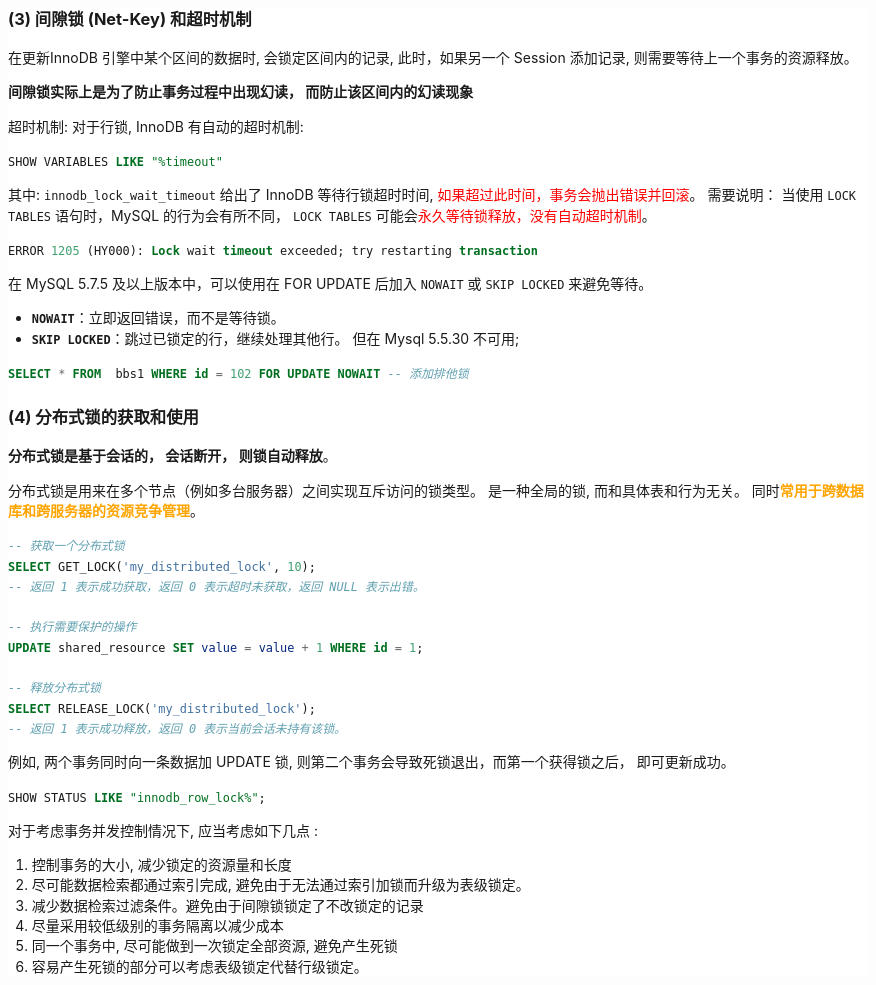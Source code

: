 ### (3) 间隙锁 (Net-Key) 和超时机制 
在更新InnoDB 引擎中某个区间的数据时, 会锁定区间内的记录, 此时，如果另一个 Session 添加记录, 则需要等待上一个事务的资源释放。

**间隙锁实际上是为了防止事务过程中出现幻读， 而防止该区间内的幻读现象**

超时机制: 对于行锁,   InnoDB 有自动的超时机制: 
```sql 
SHOW VARIABLES LIKE "%timeout"
``` 
其中: `innodb_lock_wait_timeout` 给出了 InnoDB 等待行锁超时时间, <mark style="background: transparent; color: red">如果超过此时间，事务会抛出错误并回滚</mark>。 
需要说明： 当使用 `LOCK TABLES` 语句时，MySQL 的行为会有所不同， `LOCK TABLES` 可能会<mark style="background: transparent; color: red">永久等待锁释放，没有自动超时机制</mark>。 
```sql
ERROR 1205 (HY000): Lock wait timeout exceeded; try restarting transaction
```

在 MySQL 5.7.5 及以上版本中，可以使用在 FOR UPDATE 后加入 `NOWAIT` 或 `SKIP LOCKED` 来避免等待。
- **`NOWAIT`**：立即返回错误，而不是等待锁。
- **`SKIP LOCKED`**：跳过已锁定的行，继续处理其他行。
但在 Mysql 5.5.30 不可用;

```sql 
SELECT * FROM  bbs1 WHERE id = 102 FOR UPDATE NOWAIT -- 添加排他锁
```

### (4) 分布式锁的获取和使用 
**分布式锁是基于会话的， 会话断开， 则锁自动释放**。

分布式锁是用来在多个节点（例如多台服务器）之间实现互斥访问的锁类型。 是一种全局的锁,  而和具体表和行为无关。 同时<b><mark style="background: transparent; color: orange">常用于跨数据库和跨服务器的资源竞争管理</mark></b>。

```sql
-- 获取一个分布式锁
SELECT GET_LOCK('my_distributed_lock', 10); 
-- 返回 1 表示成功获取，返回 0 表示超时未获取，返回 NULL 表示出错。

-- 执行需要保护的操作
UPDATE shared_resource SET value = value + 1 WHERE id = 1;

-- 释放分布式锁
SELECT RELEASE_LOCK('my_distributed_lock');
-- 返回 1 表示成功释放，返回 0 表示当前会话未持有该锁。
```

例如, 两个事务同时向一条数据加  UPDATE 锁, 则第二个事务会导致死锁退出，而第一个获得锁之后， 即可更新成功。
```sql 
SHOW STATUS LIKE "innodb_row_lock%";
```

对于考虑事务并发控制情况下,  应当考虑如下几点 : 
1. 控制事务的大小, 减少锁定的资源量和长度 
2. 尽可能数据检索都通过索引完成,  避免由于无法通过索引加锁而升级为表级锁定。
3. 减少数据检索过滤条件。避免由于间隙锁锁定了不改锁定的记录 
4. 尽量采用较低级别的事务隔离以减少成本
5. 同一个事务中, 尽可能做到一次锁定全部资源, 避免产生死锁 
6. 容易产生死锁的部分可以考虑表级锁定代替行级锁定。 

